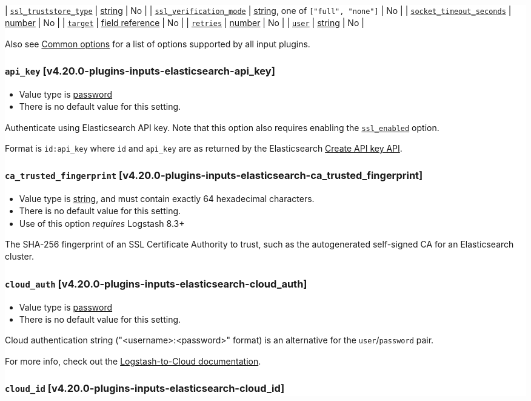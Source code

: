 | [`ssl_truststore_type`](v4-20-0-plugins-inputs-elasticsearch.md#v4.20.0-plugins-inputs-elasticsearch-ssl_truststore_type) | [string](/lsr/value-types.md#string) | No |
| [`ssl_verification_mode`](v4-20-0-plugins-inputs-elasticsearch.md#v4.20.0-plugins-inputs-elasticsearch-ssl_verification_mode) | [string](/lsr/value-types.md#string), one of `["full", "none"]` | No |
| [`socket_timeout_seconds`](v4-20-0-plugins-inputs-elasticsearch.md#v4.20.0-plugins-inputs-elasticsearch-socket_timeout_seconds) | [number](/lsr/value-types.md#number) | No |
| [`target`](v4-20-0-plugins-inputs-elasticsearch.md#v4.20.0-plugins-inputs-elasticsearch-target) | [field reference](https://www.elastic.co/guide/en/logstash/current/field-references-deepdive.html) | No |
| [`retries`](v4-20-0-plugins-inputs-elasticsearch.md#v4.20.0-plugins-inputs-elasticsearch-retries) | [number](/lsr/value-types.md#number) | No |
| [`user`](v4-20-0-plugins-inputs-elasticsearch.md#v4.20.0-plugins-inputs-elasticsearch-user) | [string](/lsr/value-types.md#string) | No |

Also see [Common options](v4-20-0-plugins-inputs-elasticsearch.md#v4.20.0-plugins-inputs-elasticsearch-common-options) for a list of options supported by all input plugins.

### `api_key` [v4.20.0-plugins-inputs-elasticsearch-api_key]

* Value type is [password](/lsr/value-types.md#password)
* There is no default value for this setting.

Authenticate using Elasticsearch API key. Note that this option also requires enabling the [`ssl_enabled`](v4-20-0-plugins-inputs-elasticsearch.md#v4.20.0-plugins-inputs-elasticsearch-ssl_enabled) option.

Format is `id:api_key` where `id` and `api_key` are as returned by the Elasticsearch [Create API key API](https://www.elastic.co/guide/en/elasticsearch/reference/current/security-api-create-api-key.html).

### `ca_trusted_fingerprint` [v4.20.0-plugins-inputs-elasticsearch-ca_trusted_fingerprint]

* Value type is [string](/lsr/value-types.md#string), and must contain exactly 64 hexadecimal characters.
* There is no default value for this setting.
* Use of this option *requires* Logstash 8.3+

The SHA-256 fingerprint of an SSL Certificate Authority to trust, such as the autogenerated self-signed CA for an Elasticsearch cluster.

### `cloud_auth` [v4.20.0-plugins-inputs-elasticsearch-cloud_auth]

* Value type is [password](/lsr/value-types.md#password)
* There is no default value for this setting.

Cloud authentication string ("\<username>:\<password>" format) is an alternative for the `user`/`password` pair.

For more info, check out the [Logstash-to-Cloud documentation](https://www.elastic.co/guide/en/logstash/current/connecting-to-cloud.html).

### `cloud_id` [v4.20.0-plugins-inputs-elasticsearch-cloud_id]
